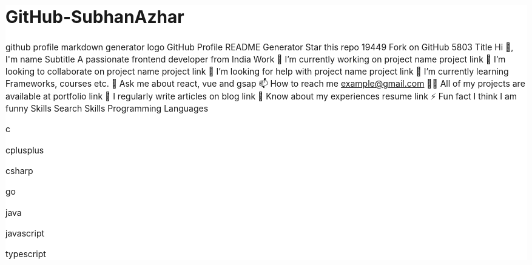 # GitHub-SubhanAzhar
github profile markdown generator logo
GitHub Profile README Generator
Star this repo
19449
Fork on GitHub
5803
Title
Hi 👋, I'm
name
Subtitle
A passionate frontend developer from India
Work
🔭 I’m currently working on
project name
project link
👯 I’m looking to collaborate on
project name
project link
🤝 I’m looking for help with
project name
project link
🌱 I’m currently learning
Frameworks, courses etc.
💬 Ask me about
react, vue and gsap
📫 How to reach me
example@gmail.com
👨‍💻 All of my projects are available at
portfolio link
📝 I regularly write articles on
blog link
📄 Know about my experiences
resume link
⚡ Fun fact
I think I am funny
Skills
Search Skills
Programming Languages

c

cplusplus

csharp

go

java

javascript

typescript
